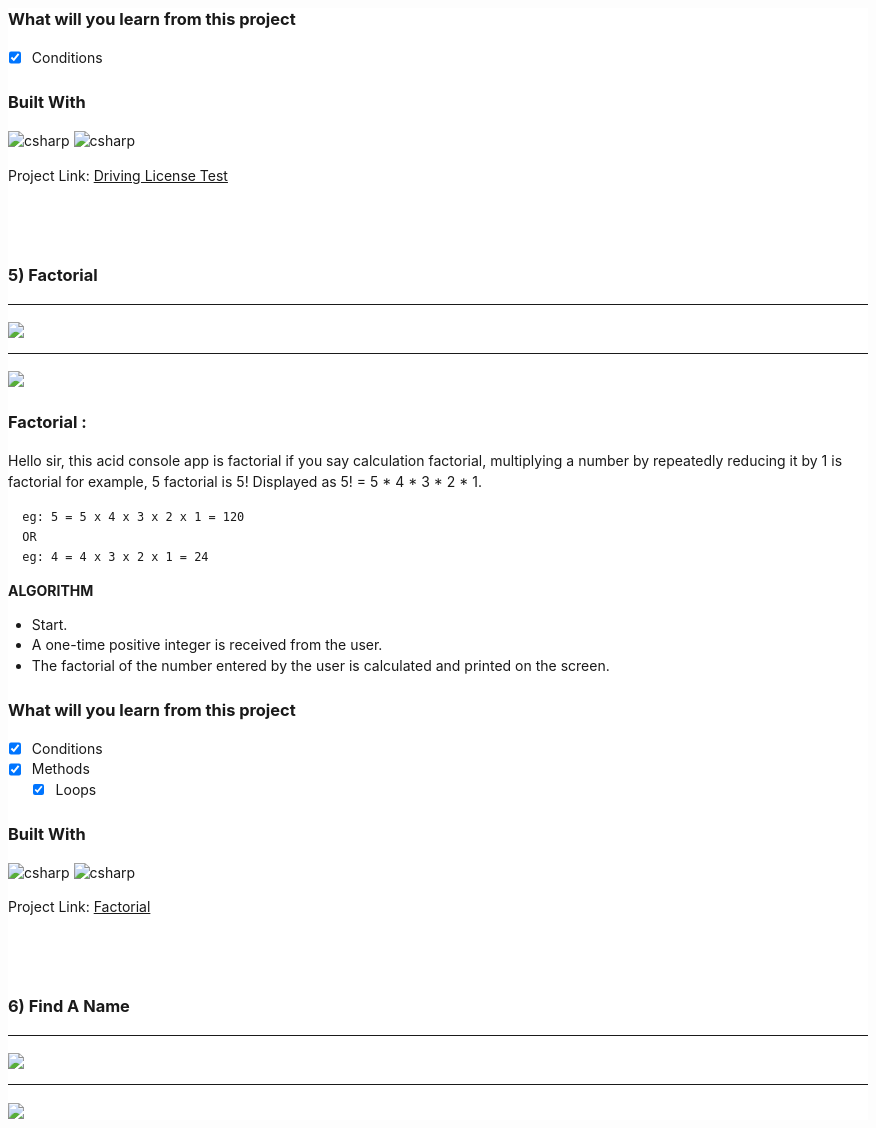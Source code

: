 <h3>What will you learn from this project</h3>

- [x] Conditions

<h3>Built With</h3>
<img src="https://user-images.githubusercontent.com/76618468/185224412-9aa949ad-6e10-4304-9385-8ca74633934b.png" alt="csharp" width="50" height="50"/>
<img src="https://raw.githubusercontent.com/devicons/devicon/master/icons/csharp/csharp-original.svg" alt="csharp" width="50" height="50"/>

Project Link: [Driving License Test](https://github.com/Melik-B/DrivingLicenseTest)

<br>
<br>
<h3 align="left">5) Factorial</h3>
<hr>
<img align="center" src="https://user-images.githubusercontent.com/76618468/187666287-bf5c5365-46fd-4bd8-8ab9-fd7f3af70544.jpg">
<hr>
<img align="center" src="https://user-images.githubusercontent.com/76618468/187666671-f10a8e41-d54d-49ba-954f-908434953789.jpg">

<h3>Factorial :</h3>

Hello sir, this acid console app is factorial if you say calculation factorial, multiplying a number by repeatedly reducing it by 1 is factorial for example, 5 factorial is 5! Displayed as 5! = 5 * 4 * 3 * 2 * 1.

```bash
  eg: 5 = 5 x 4 x 3 x 2 x 1 = 120
  OR
  eg: 4 = 4 x 3 x 2 x 1 = 24 
```

<b>ALGORITHM</b>

- Start.
- A one-time positive integer is received from the user.
- The factorial of the number entered by the user is calculated and printed on the screen.

<h3>What will you learn from this project</h3>

- [x] Conditions
- [x] Methods
  - [x] Loops

<h3>Built With</h3>
<img src="https://user-images.githubusercontent.com/76618468/185224412-9aa949ad-6e10-4304-9385-8ca74633934b.png" alt="csharp" width="50" height="50"/>
<img src="https://raw.githubusercontent.com/devicons/devicon/master/icons/csharp/csharp-original.svg" alt="csharp" width="50" height="50"/>

Project Link: [Factorial](https://github.com/Melik-B/Factorial)

<br>
<br>
<h3 align="left">6) Find A Name</h3>
<hr>
<img align="center" src="https://user-images.githubusercontent.com/76618468/187662281-6fa84cc7-187e-48ca-8385-81c4ed0ce1fa.jpg">
<hr>
<img align="center" src="https://user-images.githubusercontent.com/76618468/187662810-bec13dcb-3870-4259-88fd-0e13c58e6cef.jpg">
